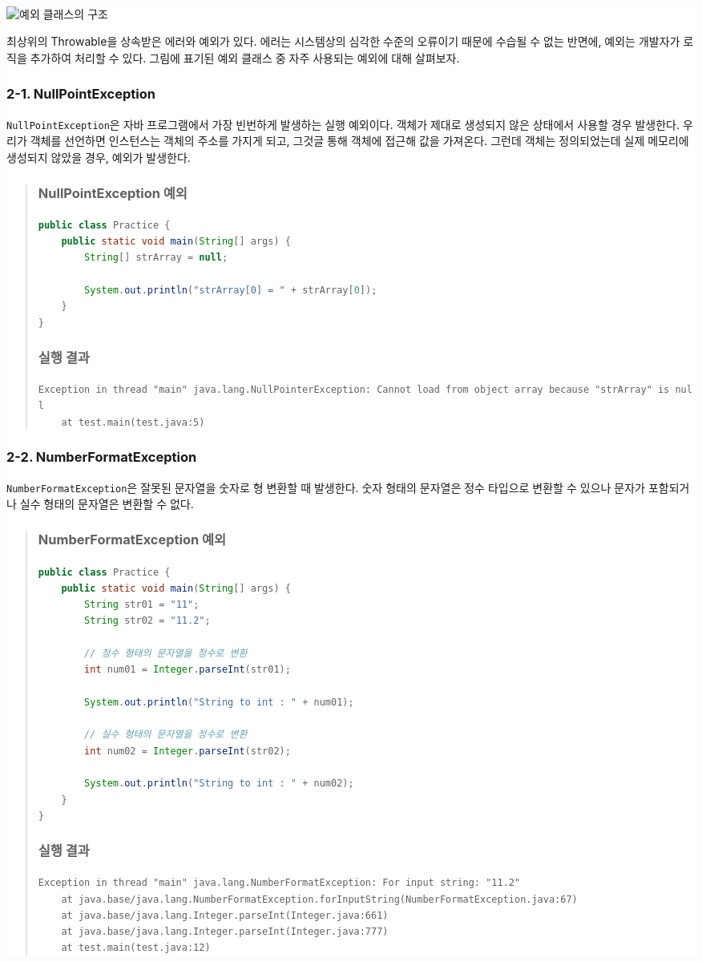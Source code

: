 ![예외 클래스의 구조](https://github.com/user-attachments/assets/5e6db8b1-1ba2-4f38-a3e6-a8de72757b2b)


최상위의 Throwable을 상속받은 에러와 예외가 있다. 에러는 시스템상의 심각한 수준의 오류이기 때문에 수습될 수 없는 반면에, 예외는 개발자가 로직을 추가하여 처리할 수 있다. 그림에 표기된 예외 클래스 중 자주 사용되는 예외에 대해 살펴보자.

### 2-1. NullPointException
`NullPointException`은 자바 프로그램에서 가장 빈번하게 발생하는 실행 예외이다. 객체가 제대로 생성되지 않은 상태에서 사용할 경우 발생한다. 우리가 객체를 선언하면 인스턴스는 객체의 주소를 가지게 되고, 그것글 통해 객체에 접근해 값을 가져온다. 그런데 객체는 정의되었는데 실제 메모리에 생성되지 않았을 경우, 예외가 발생한다.

> ### NullPointException 예외
> ```java
> public class Practice {
>     public static void main(String[] args) {
>         String[] strArray = null;
> 
>         System.out.println("strArray[0] = " + strArray[0]);  
>     } 
> }
> ```
> ### 실행 결과
> ```
> Exception in thread "main" java.lang.NullPointerException: Cannot load from object array because "strArray" is null
>     at test.main(test.java:5)
> ```

### 2-2. NumberFormatException
`NumberFormatException`은 잘못된 문자열을 숫자로 형 변환할 때 발생한다. 숫자 형태의 문자열은 정수 타입으로 변환할 수 있으나 문자가 포함되거나 실수 형태의 문자열은 변환할 수 없다.

> ### NumberFormatException 예외
> ```java
> public class Practice {
>     public static void main(String[] args) {
>         String str01 = "11";
>         String str02 = "11.2";
> 
>         // 정수 형태의 문자열을 정수로 변환
>         int num01 = Integer.parseInt(str01);
> 
>         System.out.println("String to int : " + num01);
> 
>         // 실수 형태의 문자열을 정수로 변환
>         int num02 = Integer.parseInt(str02);
> 
>         System.out.println("String to int : " + num02);
>     } 
> }
> ```
> ### 실행 결과
> ```
> Exception in thread "main" java.lang.NumberFormatException: For input string: "11.2"
>     at java.base/java.lang.NumberFormatException.forInputString(NumberFormatException.java:67)
>     at java.base/java.lang.Integer.parseInt(Integer.java:661)
>     at java.base/java.lang.Integer.parseInt(Integer.java:777)
>     at test.main(test.java:12)
> ```
